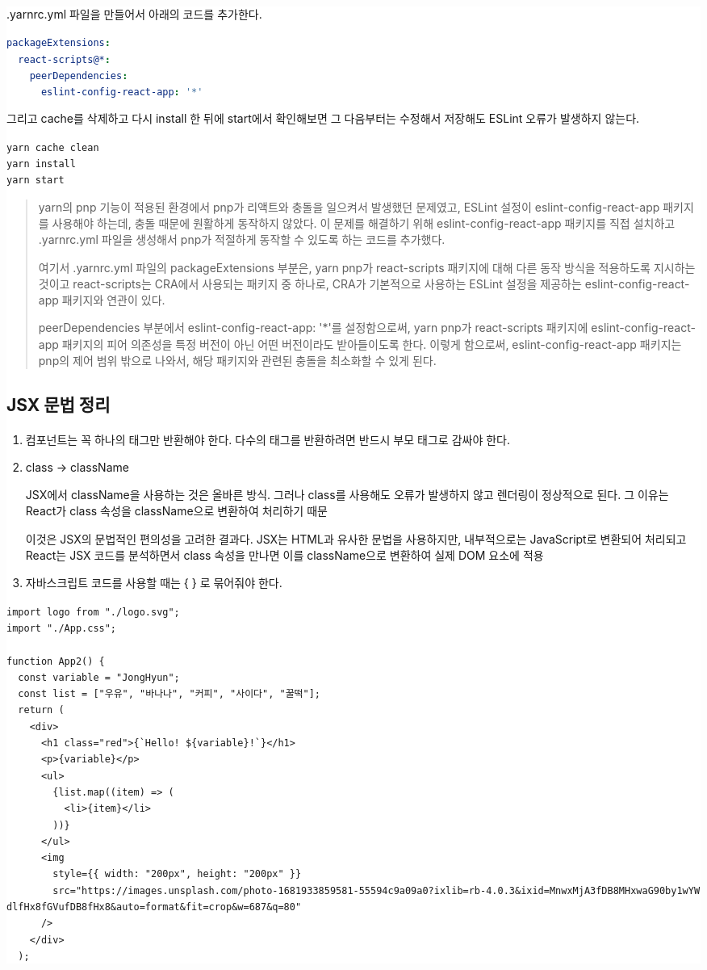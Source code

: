 .yarnrc.yml 파일을 만들어서 아래의 코드를 추가한다.

```yaml
packageExtensions:
  react-scripts@*:
    peerDependencies:
      eslint-config-react-app: '*'
```

그리고 cache를 삭제하고 다시 install 한 뒤에 start에서 확인해보면 그 다음부터는 수정해서 저장해도 ESLint 오류가 발생하지 않는다.

```
yarn cache clean
yarn install
yarn start
```

> yarn의 pnp 기능이 적용된 환경에서 pnp가 리액트와 충돌을 일으켜서 발생했던 문제였고, ESLint 설정이 eslint-config-react-app 패키지를 사용해야 하는데, 충돌 때문에 원활하게 동작하지 않았다. 이 문제를 해결하기 위해 eslint-config-react-app 패키지를 직접 설치하고 .yarnrc.yml 파일을 생성해서 pnp가 적절하게 동작할 수 있도록 하는 코드를 추가했다.
> 
> 
> 여기서 .yarnrc.yml 파일의 packageExtensions 부분은, yarn pnp가 react-scripts 패키지에 대해 다른 동작 방식을 적용하도록 지시하는 것이고 react-scripts는 CRA에서 사용되는 패키지 중 하나로, CRA가 기본적으로 사용하는 ESLint 설정을 제공하는 eslint-config-react-app 패키지와 연관이 있다.
> 
> peerDependencies 부분에서 eslint-config-react-app: '*'를 설정함으로써, yarn pnp가 react-scripts 패키지에 eslint-config-react-app 패키지의 피어 의존성을 특정 버전이 아닌 어떤 버전이라도 받아들이도록 한다. 이렇게 함으로써, eslint-config-react-app 패키지는 pnp의 제어 범위 밖으로 나와서, 해당 패키지와 관련된 충돌을 최소화할 수 있게 된다.
> 

## JSX 문법 정리

1. 컴포넌트는 꼭 하나의 태그만 반환해야 한다. 
다수의 태그를 반환하려면 반드시 부모 태그로 감싸야 한다. 
2. class → className
    
    JSX에서 className을 사용하는 것은 올바른 방식. 그러나 class를 사용해도 오류가 발생하지 않고 렌더링이 정상적으로 된다. 그 이유는 React가 class 속성을 className으로 변환하여 처리하기 때문
    
    이것은 JSX의 문법적인 편의성을 고려한 결과다. JSX는 HTML과 유사한 문법을 사용하지만, 내부적으로는 JavaScript로 변환되어 처리되고 React는 JSX 코드를 분석하면서 class 속성을 만나면 이를 className으로 변환하여 실제 DOM 요소에 적용
    
3. 자바스크립트 코드를 사용할 때는 { } 로 묶어줘야 한다.

```tsx
import logo from "./logo.svg";
import "./App.css";

function App2() {
  const variable = "JongHyun";
  const list = ["우유", "바나나", "커피", "사이다", "꿀떡"];
  return (
    <div>
      <h1 class="red">{`Hello! ${variable}!`}</h1>
      <p>{variable}</p>
      <ul>
        {list.map((item) => (
          <li>{item}</li>
        ))}
      </ul>
      <img
        style={{ width: "200px", height: "200px" }}
        src="https://images.unsplash.com/photo-1681933859581-55594c9a09a0?ixlib=rb-4.0.3&ixid=MnwxMjA3fDB8MHxwaG90by1wYWdlfHx8fGVufDB8fHx8&auto=format&fit=crop&w=687&q=80"
      />
    </div>
  );
```